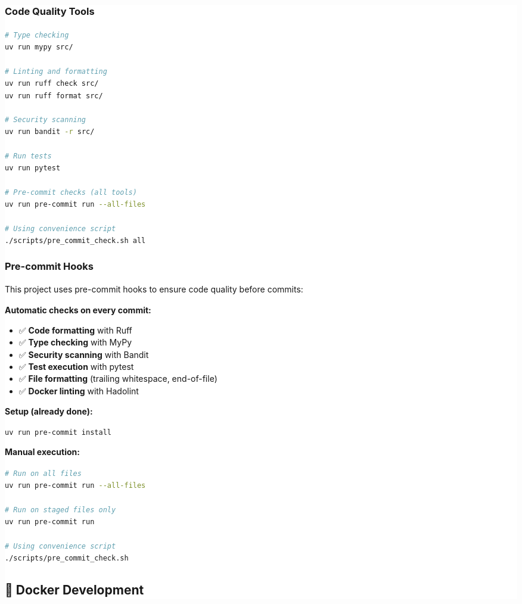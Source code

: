 ### Code Quality Tools

```bash
# Type checking
uv run mypy src/

# Linting and formatting
uv run ruff check src/
uv run ruff format src/

# Security scanning
uv run bandit -r src/

# Run tests
uv run pytest

# Pre-commit checks (all tools)
uv run pre-commit run --all-files

# Using convenience script
./scripts/pre_commit_check.sh all
```

### Pre-commit Hooks

This project uses pre-commit hooks to ensure code quality before commits:

**Automatic checks on every commit:**
- ✅ **Code formatting** with Ruff
- ✅ **Type checking** with MyPy
- ✅ **Security scanning** with Bandit
- ✅ **Test execution** with pytest
- ✅ **File formatting** (trailing whitespace, end-of-file)
- ✅ **Docker linting** with Hadolint

**Setup (already done):**
```bash
uv run pre-commit install
```

**Manual execution:**
```bash
# Run on all files
uv run pre-commit run --all-files

# Run on staged files only
uv run pre-commit run

# Using convenience script
./scripts/pre_commit_check.sh
```

## 🐳 Docker Development
